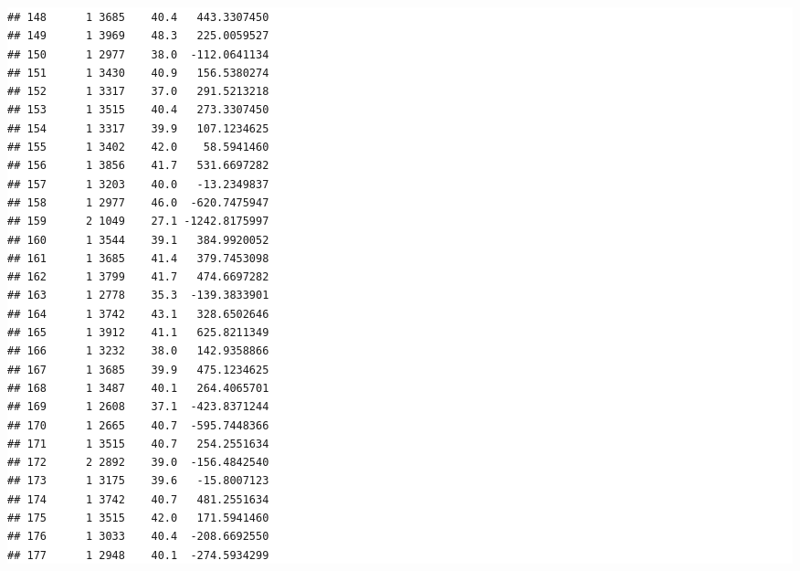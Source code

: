     ## 148      1 3685    40.4   443.3307450
    ## 149      1 3969    48.3   225.0059527
    ## 150      1 2977    38.0  -112.0641134
    ## 151      1 3430    40.9   156.5380274
    ## 152      1 3317    37.0   291.5213218
    ## 153      1 3515    40.4   273.3307450
    ## 154      1 3317    39.9   107.1234625
    ## 155      1 3402    42.0    58.5941460
    ## 156      1 3856    41.7   531.6697282
    ## 157      1 3203    40.0   -13.2349837
    ## 158      1 2977    46.0  -620.7475947
    ## 159      2 1049    27.1 -1242.8175997
    ## 160      1 3544    39.1   384.9920052
    ## 161      1 3685    41.4   379.7453098
    ## 162      1 3799    41.7   474.6697282
    ## 163      1 2778    35.3  -139.3833901
    ## 164      1 3742    43.1   328.6502646
    ## 165      1 3912    41.1   625.8211349
    ## 166      1 3232    38.0   142.9358866
    ## 167      1 3685    39.9   475.1234625
    ## 168      1 3487    40.1   264.4065701
    ## 169      1 2608    37.1  -423.8371244
    ## 170      1 2665    40.7  -595.7448366
    ## 171      1 3515    40.7   254.2551634
    ## 172      2 2892    39.0  -156.4842540
    ## 173      1 3175    39.6   -15.8007123
    ## 174      1 3742    40.7   481.2551634
    ## 175      1 3515    42.0   171.5941460
    ## 176      1 3033    40.4  -208.6692550
    ## 177      1 2948    40.1  -274.5934299